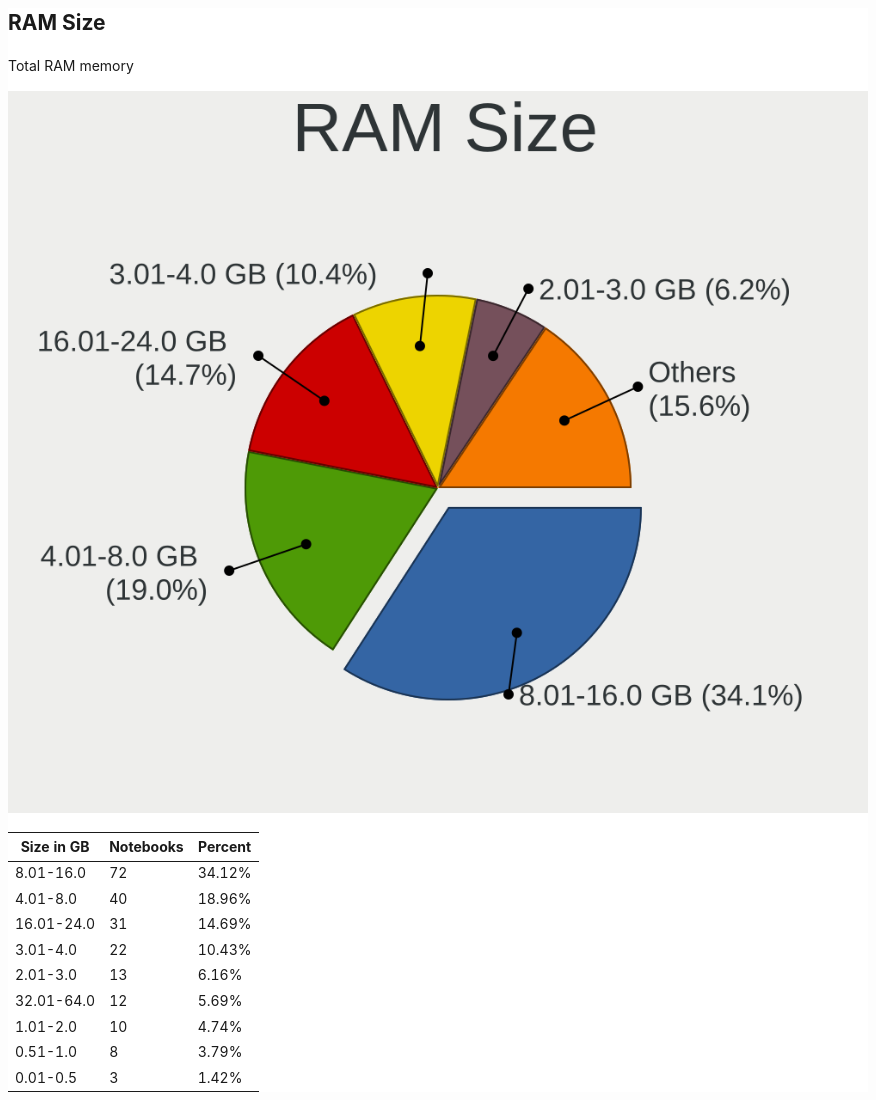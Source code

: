 RAM Size
--------

Total RAM memory

![RAM Size](./images/pie_chart_bsd/node_ram_total.svg)


| Size in GB | Notebooks | Percent |
|------------|-----------|---------|
| 8.01-16.0  | 72        | 34.12%  |
| 4.01-8.0   | 40        | 18.96%  |
| 16.01-24.0 | 31        | 14.69%  |
| 3.01-4.0   | 22        | 10.43%  |
| 2.01-3.0   | 13        | 6.16%   |
| 32.01-64.0 | 12        | 5.69%   |
| 1.01-2.0   | 10        | 4.74%   |
| 0.51-1.0   | 8         | 3.79%   |
| 0.01-0.5   | 3         | 1.42%   |
